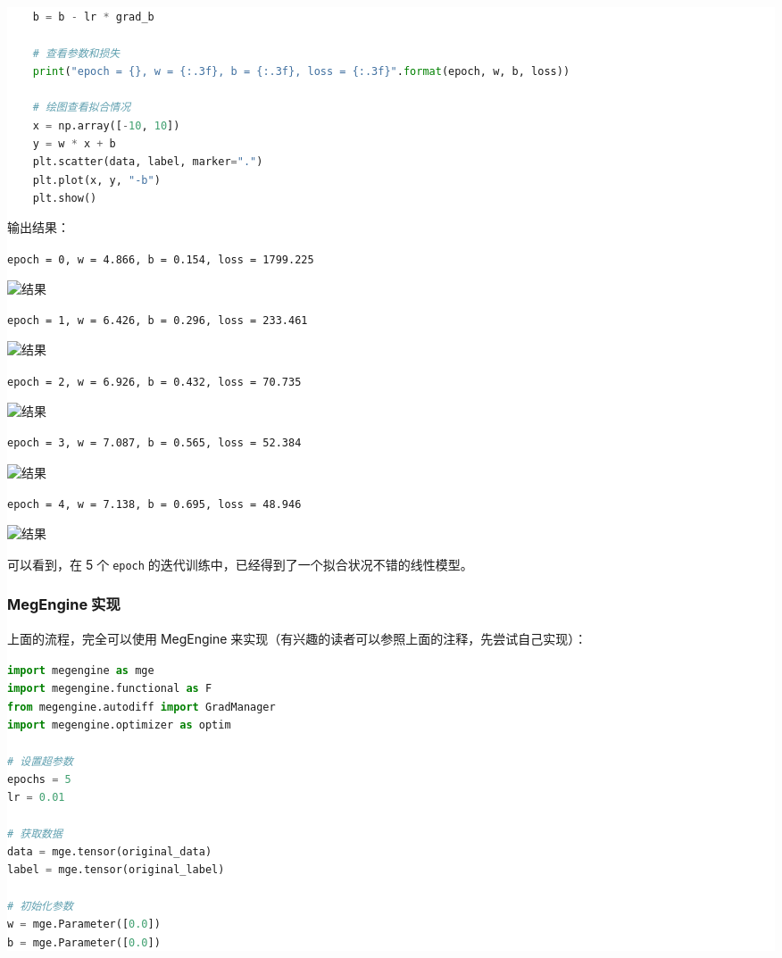 ```python
    b = b - lr * grad_b

    # 查看参数和损失
    print("epoch = {}, w = {:.3f}, b = {:.3f}, loss = {:.3f}".format(epoch, w, b, loss))

    # 绘图查看拟合情况
    x = np.array([-10, 10])
    y = w * x + b
    plt.scatter(data, label, marker=".")
    plt.plot(x, y, "-b")
    plt.show()
```

输出结果：

```
epoch = 0, w = 4.866, b = 0.154, loss = 1799.225
```

![结果](https://megengine.org.cn/doc/stable/zh/_images/getting-started_beginner_megengine-basic-concepts_55_1.png)

```
epoch = 1, w = 6.426, b = 0.296, loss = 233.461
```

![结果](https://megengine.org.cn/doc/stable/zh/_images/getting-started_beginner_megengine-basic-concepts_55_3.png)

```
epoch = 2, w = 6.926, b = 0.432, loss = 70.735
```

![结果](https://megengine.org.cn/doc/stable/zh/_images/getting-started_beginner_megengine-basic-concepts_55_5.png)

```
epoch = 3, w = 7.087, b = 0.565, loss = 52.384
```

![结果](https://megengine.org.cn/doc/stable/zh/_images/getting-started_beginner_megengine-basic-concepts_55_7.png)

```
epoch = 4, w = 7.138, b = 0.695, loss = 48.946
```

![结果](https://megengine.org.cn/doc/stable/zh/_images/getting-started_beginner_megengine-basic-concepts_55_9.png)

可以看到，在 5 个 `epoch` 的迭代训练中，已经得到了一个拟合状况不错的线性模型。

### MegEngine 实现

上面的流程，完全可以使用 MegEngine 来实现（有兴趣的读者可以参照上面的注释，先尝试自己实现）：

```python
import megengine as mge
import megengine.functional as F
from megengine.autodiff import GradManager
import megengine.optimizer as optim

# 设置超参数
epochs = 5
lr = 0.01

# 获取数据
data = mge.tensor(original_data)
label = mge.tensor(original_label)

# 初始化参数
w = mge.Parameter([0.0])
b = mge.Parameter([0.0])
```